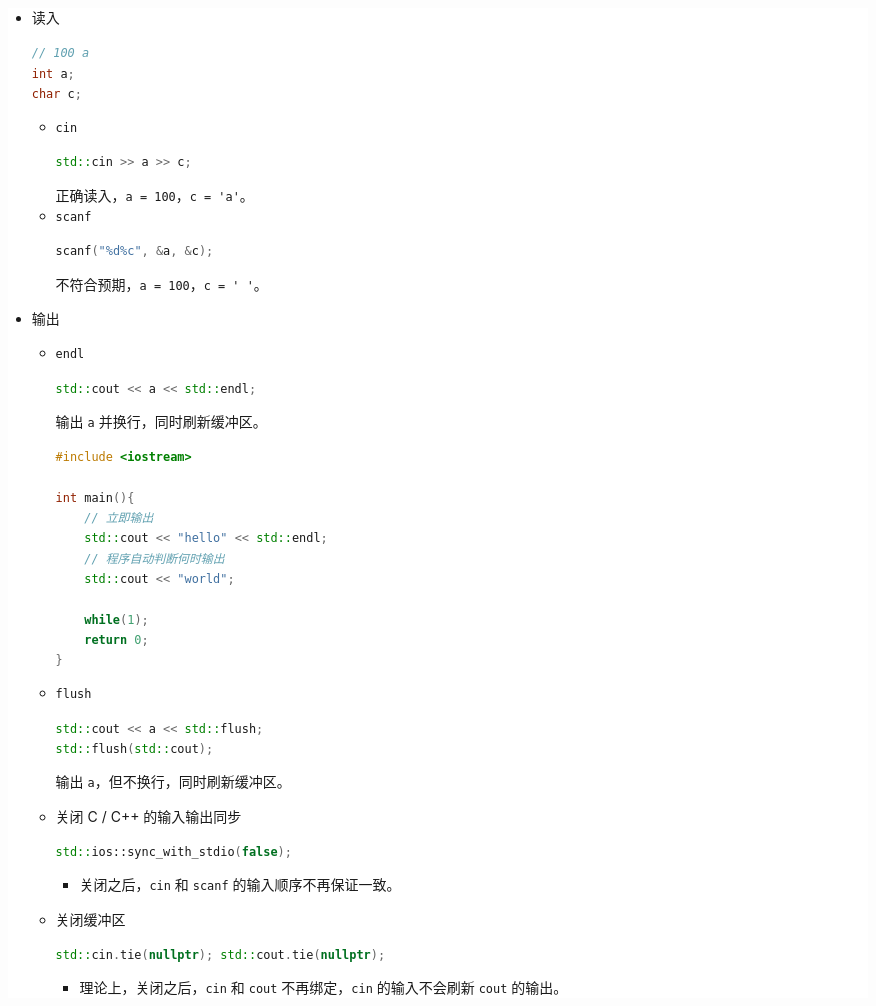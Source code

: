 
* 读入
    ```cpp
    // 100 a
    int a;
    char c;
    ```

    * `cin`
        ```cpp
        std::cin >> a >> c;
        ```
        正确读入，`a = 100`，`c = 'a'`。
    * `scanf`
        ```cpp
        scanf("%d%c", &a, &c);
        ```
        不符合预期，`a = 100`，`c = ' '`。

* 输出
    * `endl`
        ```cpp
        std::cout << a << std::endl;
        ```
        输出 `a` 并换行，同时刷新缓冲区。

        ```cpp
        #include <iostream>
    
        int main(){
            // 立即输出
            std::cout << "hello" << std::endl;
            // 程序自动判断何时输出
            std::cout << "world";

            while(1);
            return 0;
        }
        ```
    
    * `flush`
        ```cpp
        std::cout << a << std::flush;
        std::flush(std::cout);
        ```
        输出 `a`，但不换行，同时刷新缓冲区。

    * 关闭 C / C++ 的输入输出同步
        ```cpp
        std::ios::sync_with_stdio(false);        
        ```
        * 关闭之后，`cin` 和 `scanf` 的输入顺序不再保证一致。
    
    * 关闭缓冲区
        ```cpp
        std::cin.tie(nullptr); std::cout.tie(nullptr);
        ```
        * 理论上，关闭之后，`cin` 和 `cout` 不再绑定，`cin` 的输入不会刷新 `cout` 的输出。
                